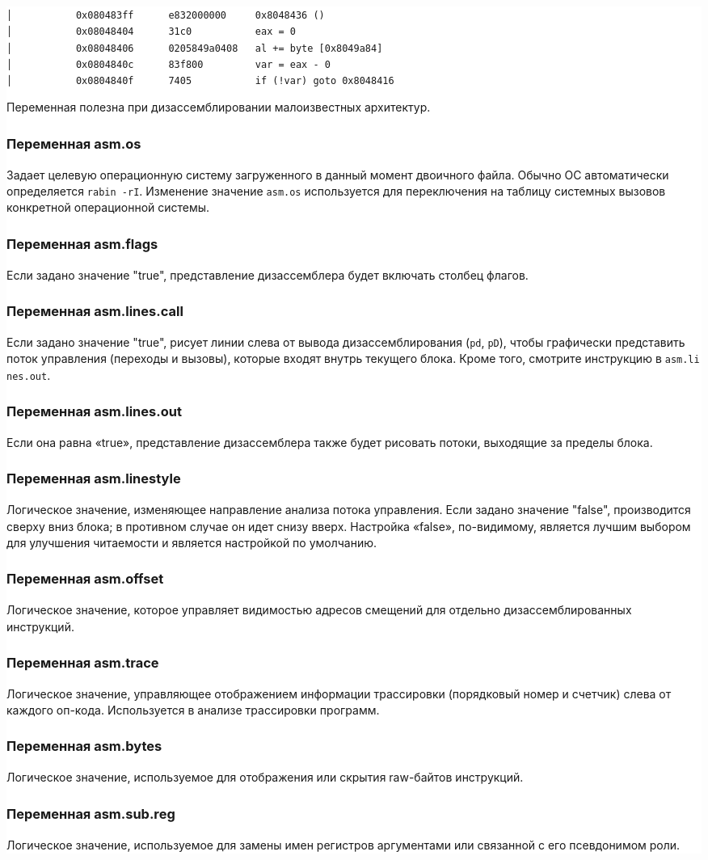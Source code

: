 ```
│           0x080483ff      e832000000     0x8048436 ()
│           0x08048404      31c0           eax = 0
│           0x08048406      0205849a0408   al += byte [0x8049a84]
│           0x0804840c      83f800         var = eax - 0
│           0x0804840f      7405           if (!var) goto 0x8048416
```
Переменная полезна при дизассемблировании малоизвестных архитектур.

### Переменная asm.os

Задает целевую операционную систему загруженного в данный момент двоичного файла. Обычно ОС автоматически определяется `rabin -rI`. Изменение значение `asm.os` используется для переключения на таблицу системных вызовов конкретной операционной системы.

### Переменная asm.flags

Если задано значение "true", представление дизассемблера будет включать столбец флагов.

### Переменная asm.lines.call

Если задано значение "true", рисует линии слева от вывода дизассемблирования (`pd`, `pD`), чтобы графически представить поток управления (переходы и вызовы), которые входят внутрь текущего блока. Кроме того, смотрите инструкцию в `asm.lines.out`.

### Переменная asm.lines.out

Если она равна «true», представление дизассемблера также будет рисовать потоки, выходящие за пределы блока.

### Переменная asm.linestyle

Логическое значение, изменяющее направление анализа потока управления. Если задано значение "false", производится сверху вниз блока; в противном случае он идет снизу вверх. Настройка «false», по-видимому, является лучшим выбором для улучшения читаемости и является настройкой по умолчанию.

### Переменная asm.offset

Логическое значение, которое управляет видимостью адресов смещений для отдельно дизассемблированных инструкций.

### Переменная asm.trace

Логическое значение, управляющее отображением информации трассировки (порядковый номер и счетчик) слева от каждого оп-кода. Используется в анализе трассировки программ.

### Переменная asm.bytes

Логическое значение, используемое для отображения или скрытия raw-байтов инструкций.

### Переменная asm.sub.reg

Логическое значение, используемое для замены имен регистров аргументами или связанной с его псевдонимом роли.
